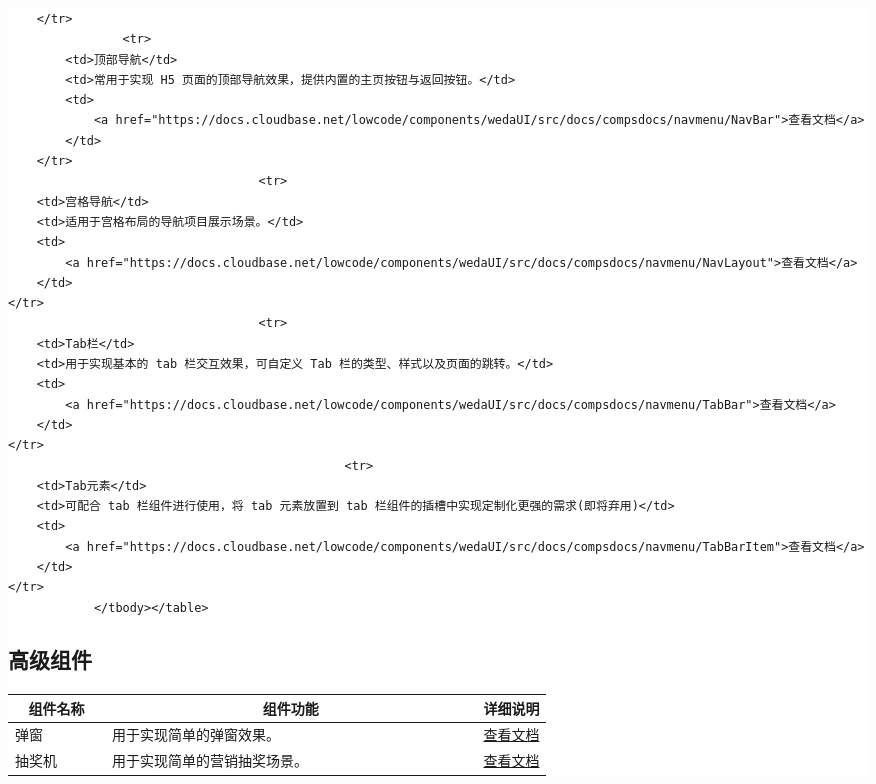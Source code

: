         </tr>
                    <tr>
            <td>顶部导航</td>
            <td>常用于实现 H5 页面的顶部导航效果，提供内置的主页按钮与返回按钮。</td>
            <td>
                <a href="https://docs.cloudbase.net/lowcode/components/wedaUI/src/docs/compsdocs/navmenu/NavBar">查看文档</a>
            </td>
        </tr>
                                       <tr>
        <td>宫格导航</td>
        <td>适用于宫格布局的导航项目展示场景。</td>
        <td>
            <a href="https://docs.cloudbase.net/lowcode/components/wedaUI/src/docs/compsdocs/navmenu/NavLayout">查看文档</a>
        </td>
    </tr>
                                       <tr>
        <td>Tab栏</td>
        <td>用于实现基本的 tab 栏交互效果，可自定义 Tab 栏的类型、样式以及页面的跳转。</td>
        <td>
            <a href="https://docs.cloudbase.net/lowcode/components/wedaUI/src/docs/compsdocs/navmenu/TabBar">查看文档</a>
        </td>
    </tr>
                                                   <tr>
        <td>Tab元素</td>
        <td>可配合 tab 栏组件进行使用，将 tab 元素放置到 tab 栏组件的插槽中实现定制化更强的需求(即将弃用)</td>
        <td>
            <a href="https://docs.cloudbase.net/lowcode/components/wedaUI/src/docs/compsdocs/navmenu/TabBarItem">查看文档</a>
        </td>
    </tr>
                </tbody></table>



## 高级组件

<table>
        <thead>
        <tr>
            <th style = "width:18%">组件名称</th>
            <th>组件功能</th>
            <th style = "width:13%">详细说明</th>
        </tr>
        </thead>
        <tbody>
        <tr>
            <td>弹窗</td>
            <td>用于实现简单的弹窗效果。</td>
            <td>
                <a href="https://docs.cloudbase.net/lowcode/components/wedaUI/src/docs/compsdocs/senior/Modal">查看文档</a>
            </td> </tr>
                    <tr>
            <td>抽奖机</td>
            <td>用于实现简单的营销抽奖场景。</td>
            <td>
                <a href="https://docs.cloudbase.net/lowcode/components/wedaUI/src/docs/compsdocs/senior/SlotMachine">查看文档</a>
            </td> </tr>            </tbody></table>
